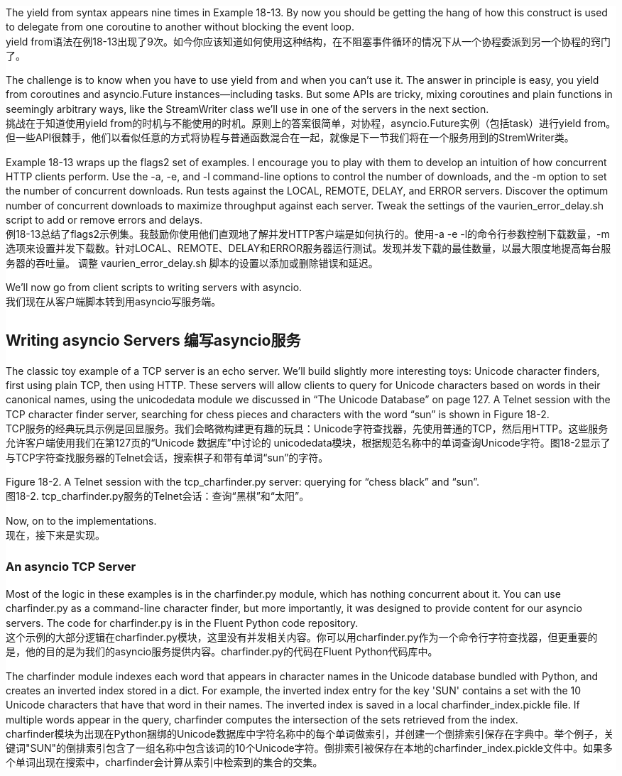 The yield from syntax appears nine times in Example 18-13. By now you should be getting the hang of how this construct is used to delegate from one coroutine to another without blocking the event loop.  
    yield from语法在例18-13出现了9次。如今你应该知道如何使用这种结构，在不阻塞事件循环的情况下从一个协程委派到另一个协程的窍门了。

The challenge is to know when you have to use yield from and when you can’t use it. The answer in principle is easy, you yield from coroutines and asyncio.Future instances—including tasks. But some APIs are tricky, mixing coroutines and plain functions in seemingly arbitrary ways, like the StreamWriter class we’ll use in one of the servers in the next section.  
    挑战在于知道使用yield from的时机与不能使用的时机。原则上的答案很简单，对协程，asyncio.Future实例（包括task）进行yield from。但一些API很棘手，他们以看似任意的方式将协程与普通函数混合在一起，就像是下一节我们将在一个服务用到的StremWriter类。

Example 18-13 wraps up the flags2 set of examples. I encourage you to play with them to develop an intuition of how concurrent HTTP clients perform. Use the -a, -e, and -l command-line options to control the number of downloads, and the -m option to set the number of concurrent downloads. Run tests against the LOCAL, REMOTE, DELAY, and ERROR servers. Discover the optimum number of concurrent downloads to maximize throughput against each server. Tweak the settings of the vaurien_error_delay.sh script to add or remove errors and delays.  
    例18-13总结了flags2示例集。我鼓励你使用他们直观地了解并发HTTP客户端是如何执行的。使用-a -e -l的命令行参数控制下载数量，-m选项来设置并发下载数。针对LOCAL、REMOTE、DELAY和ERROR服务器运行测试。发现并发下载的最佳数量，以最大限度地提高每台服务器的吞吐量。 调整 vaurien_error_delay.sh 脚本的设置以添加或删除错误和延迟。  

We’ll now go from client scripts to writing servers with asyncio.  
    我们现在从客户端脚本转到用asyncio写服务端。

## Writing asyncio Servers 编写asyncio服务

The classic toy example of a TCP server is an echo server. We’ll build slightly more interesting toys: Unicode character finders, first using plain TCP, then using HTTP. These servers will allow clients to query for Unicode characters based on words in their canonical names, using the unicodedata module we discussed in “The Unicode Database” on page 127. A Telnet session with the TCP character finder server, searching for chess pieces and characters with the word “sun” is shown in Figure 18-2.  
    TCP服务的经典玩具示例是回显服务。我们会略微构建更有趣的玩具：Unicode字符查找器，先使用普通的TCP，然后用HTTP。这些服务允许客户端使用我们在第127页的“Unicode 数据库”中讨论的 unicodedata模块，根据规范名称中的单词查询Unicode字符。图18-2显示了与TCP字符查找服务器的Telnet会话，搜索棋子和带有单词“sun”的字符。

Figure 18-2. A Telnet session with the tcp_charfinder.py server: querying for “chess black” and “sun”.  
    图18-2. tcp_charfinder.py服务的Telnet会话：查询“黑棋”和“太阳”。

Now, on to the implementations.  
    现在，接下来是实现。

### An asyncio TCP Server

Most of the logic in these examples is in the charfinder.py module, which has nothing concurrent about it. You can use charfinder.py as a command-line character finder, but more importantly, it was designed to provide content for our asyncio servers. The code for charfinder.py is in the Fluent Python code repository.  
    这个示例的大部分逻辑在charfinder.py模块，这里没有并发相关内容。你可以用charfinder.py作为一个命令行字符查找器，但更重要的是，他的目的是为我们的asyncio服务提供内容。charfinder.py的代码在Fluent Python代码库中。

The charfinder module indexes each word that appears in character names in the Unicode database bundled with Python, and creates an inverted index stored in a dict. For example, the inverted index entry for the key 'SUN' contains a set with the 10 Unicode characters that have that word in their names. The inverted index is saved in a local charfinder_index.pickle file. If multiple words appear in the query, charfinder computes the intersection of the sets retrieved from the index.  
    charfinder模块为出现在Python捆绑的Unicode数据库中字符名称中的每个单词做索引，并创建一个倒排索引保存在字典中。举个例子，关键词"SUN"的倒排索引包含了一组名称中包含该词的10个Unicode字符。倒排索引被保存在本地的charfinder_index.pickle文件中。如果多个单词出现在搜索中，charfinder会计算从索引中检索到的集合的交集。
